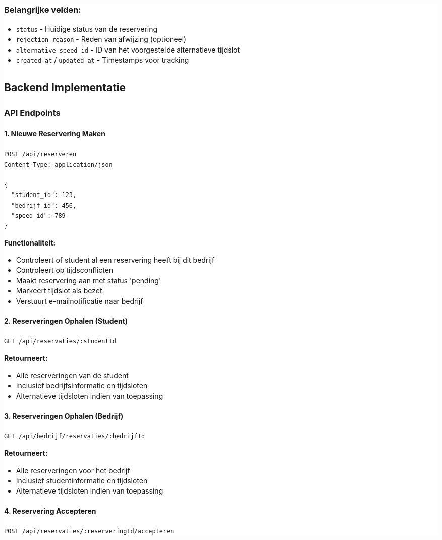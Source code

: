 ### Belangrijke velden:
- `status` - Huidige status van de reservering
- `rejection_reason` - Reden van afwijzing (optioneel)
- `alternative_speed_id` - ID van het voorgestelde alternatieve tijdslot
- `created_at` / `updated_at` - Timestamps voor tracking

## Backend Implementatie

### API Endpoints

#### 1. Nieuwe Reservering Maken
```http
POST /api/reserveren
Content-Type: application/json

{
  "student_id": 123,
  "bedrijf_id": 456,
  "speed_id": 789
}
```

**Functionaliteit:**
- Controleert of student al een reservering heeft bij dit bedrijf
- Controleert op tijdsconflicten
- Maakt reservering aan met status 'pending'
- Markeert tijdslot als bezet
- Verstuurt e-mailnotificatie naar bedrijf

#### 2. Reserveringen Ophalen (Student)
```http
GET /api/reservaties/:studentId
```

**Retourneert:**
- Alle reserveringen van de student
- Inclusief bedrijfsinformatie en tijdsloten
- Alternatieve tijdsloten indien van toepassing

#### 3. Reserveringen Ophalen (Bedrijf)
```http
GET /api/bedrijf/reservaties/:bedrijfId
```

**Retourneert:**
- Alle reserveringen voor het bedrijf
- Inclusief studentinformatie en tijdsloten
- Alternatieve tijdsloten indien van toepassing

#### 4. Reservering Accepteren
```http
POST /api/reservaties/:reserveringId/accepteren
```
